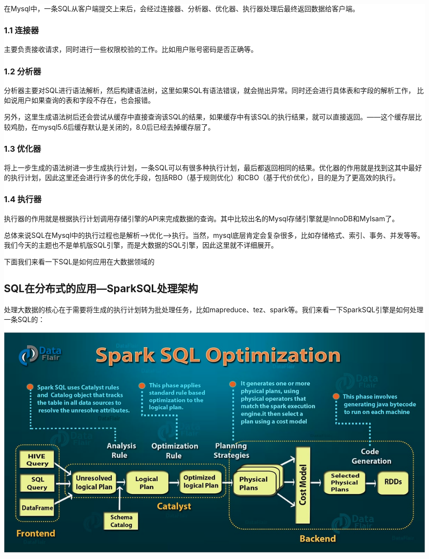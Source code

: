 在Mysql中，一条SQL从客户端提交上来后，会经过连接器、分析器、优化器、执行器处理后最终返回数据给客户端。

### 1.1 连接器

主要负责接收请求，同时进行一些权限校验的工作。比如用户账号密码是否正确等。

### 1.2 分析器

分析器主要对SQL进行语法解析，然后构建语法树，这里如果SQL有语法错误，就会抛出异常。同时还会进行具体表和字段的解析工作， 比如说用户如果查询的表和字段不存在，也会报错。

另外，这里生成语法树后还会尝试从缓存中直接查询该SQL的结果，如果缓存中有该SQL的执行结果，就可以直接返回。——这个缓存层比较鸡肋，在mysql5.6后缓存默认是关闭的，8.0后已经去掉缓存层了。

### 1.3 优化器

将上一步生成的语法树进一步生成执行计划，一条SQL可以有很多种执行计划，最后都返回相同的结果。优化器的作用就是找到这其中最好的执行计划，因此这里还会进行许多的优化手段，包括RBO（基于规则优化）和CBO（基于代价优化），目的是为了更高效的执行。

### 1.4 执行器

执行器的作用就是根据执行计划调用存储引擎的API来完成数据的查询。其中比较出名的Mysql存储引擎就是InnoDB和MyIsam了。

总体来说SQL在Mysql中的执行过程也是解析—>优化—>执行。当然，mysql底层肯定会复杂很多，比如存储格式、索引、事务、并发等等。我们今天的主题也不是单机版SQL引擎，而是大数据的SQL引擎，因此这里就不详细展开。

下面我们来看一下SQL是如何应用在大数据领域的

## SQL在分布式的应用—SparkSQL处理架构

处理大数据的核心在于需要将生成的执行计划转为批处理任务，比如mapreduce、tez、spark等。我们来看一下SparkSQL引擎是如何处理一条SQL的：

![image-20210220145159440](image4.png)
